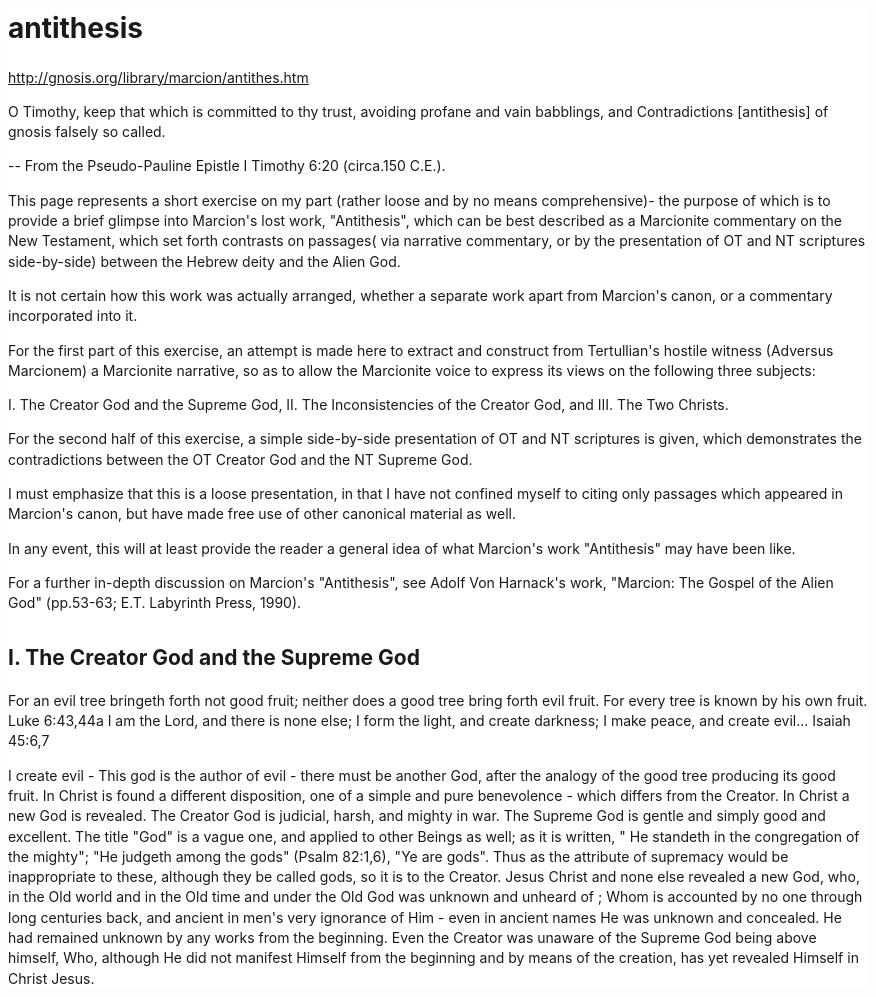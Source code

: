 # antithesis
http://gnosis.org/library/marcion/antithes.htm

O Timothy, keep that which is committed to thy trust, avoiding profane and vain babblings, and Contradictions [antithesis] of gnosis falsely so called.

-- From the Pseudo-Pauline Epistle I Timothy 6:20 (circa.150 C.E.).

This page represents a short exercise on my part (rather loose and by no means comprehensive)- the purpose of which is to provide a brief glimpse into Marcion's lost work, "Antithesis", which can be best described as a Marcionite commentary on the New Testament, which set forth contrasts on passages( via narrative commentary, or by the presentation of OT and NT scriptures side-by-side) between the Hebrew deity and the Alien God. 

It is not certain how this work was actually arranged, whether a separate work apart from Marcion's canon, or a commentary incorporated into it. 

For the first part of this exercise, an attempt is made here to extract and construct from Tertullian's hostile witness (Adversus Marcionem) a Marcionite narrative, so as to allow the Marcionite voice to express its views on the following three subjects:

I. The Creator God and the Supreme God,
II. The Inconsistencies of the Creator God, and
III. The Two Christs.

For the second half of this exercise, a simple side-by-side presentation of OT and NT scriptures is given, which demonstrates the contradictions between the OT Creator God and the NT Supreme God. 

I must emphasize that this is a loose presentation, in that I have not confined myself to citing only passages which appeared in Marcion's canon, but have made free use of other canonical material as well. 

In any event, this will at least provide the reader a general idea of what Marcion's work "Antithesis" may have been like. 

For a further in-depth discussion on Marcion's "Antithesis", see Adolf Von Harnack's work, "Marcion: The Gospel of the Alien God" (pp.53-63; E.T. Labyrinth Press, 1990).

## I. The Creator God and the Supreme God
For an evil tree bringeth forth not good fruit; neither does a good tree bring forth evil fruit. For every tree is known by his own fruit. Luke 6:43,44a
I am the Lord, and there is none else; I form the light, and create darkness; I make peace, and create evil...
Isaiah 45:6,7

I create evil - This god is the author of evil - there must be another God, after the analogy of the good tree producing its good fruit. In Christ is found a different disposition, one of a simple and pure benevolence - which differs from the Creator.
In Christ a new God is revealed.
The Creator God is judicial, harsh, and mighty in war.
The Supreme God is gentle and simply good and excellent.
The title "God" is a vague one, and applied to other Beings as well; as it is written, " He standeth in the congregation of the mighty"; "He judgeth among the gods" (Psalm 82:1,6), "Ye are gods". Thus as the attribute of supremacy would be inappropriate to these, although they be called gods, so it is to the Creator.
Jesus Christ and none else revealed a new God, who, in the Old world and in the Old time and under the Old God was unknown and unheard of ; Whom is accounted by no one through long centuries back, and ancient in men's very ignorance of Him - even in ancient names He was unknown and concealed. He had remained unknown by any works from the beginning. Even the Creator was unaware of the Supreme God being above himself, Who, although He did not manifest Himself from the beginning and by means of the creation, has yet revealed Himself in Christ Jesus.